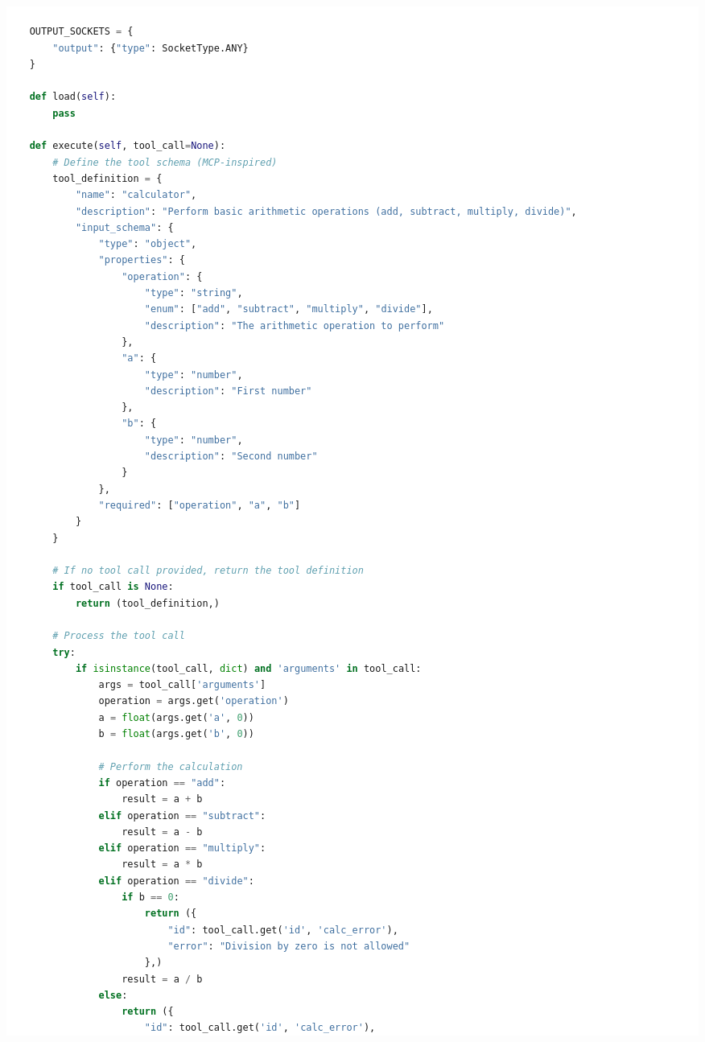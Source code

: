 ```python
    
    OUTPUT_SOCKETS = {
        "output": {"type": SocketType.ANY}
    }

    def load(self):
        pass

    def execute(self, tool_call=None):
        # Define the tool schema (MCP-inspired)
        tool_definition = {
            "name": "calculator",
            "description": "Perform basic arithmetic operations (add, subtract, multiply, divide)",
            "input_schema": {
                "type": "object",
                "properties": {
                    "operation": {
                        "type": "string",
                        "enum": ["add", "subtract", "multiply", "divide"],
                        "description": "The arithmetic operation to perform"
                    },
                    "a": {
                        "type": "number",
                        "description": "First number"
                    },
                    "b": {
                        "type": "number",
                        "description": "Second number"
                    }
                },
                "required": ["operation", "a", "b"]
            }
        }
        
        # If no tool call provided, return the tool definition
        if tool_call is None:
            return (tool_definition,)
        
        # Process the tool call
        try:
            if isinstance(tool_call, dict) and 'arguments' in tool_call:
                args = tool_call['arguments']
                operation = args.get('operation')
                a = float(args.get('a', 0))
                b = float(args.get('b', 0))
                
                # Perform the calculation
                if operation == "add":
                    result = a + b
                elif operation == "subtract":
                    result = a - b
                elif operation == "multiply":
                    result = a * b
                elif operation == "divide":
                    if b == 0:
                        return ({
                            "id": tool_call.get('id', 'calc_error'),
                            "error": "Division by zero is not allowed"
                        },)
                    result = a / b
                else:
                    return ({
                        "id": tool_call.get('id', 'calc_error'),
```